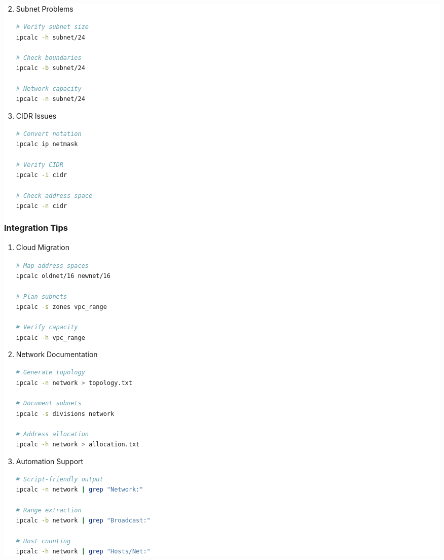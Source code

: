 2. Subnet Problems
   ```bash
   # Verify subnet size
   ipcalc -h subnet/24

   # Check boundaries
   ipcalc -b subnet/24

   # Network capacity
   ipcalc -n subnet/24
   ```

3. CIDR Issues
   ```bash
   # Convert notation
   ipcalc ip netmask

   # Verify CIDR
   ipcalc -i cidr

   # Check address space
   ipcalc -n cidr
   ```

### Integration Tips
1. Cloud Migration
   ```bash
   # Map address spaces
   ipcalc oldnet/16 newnet/16

   # Plan subnets
   ipcalc -s zones vpc_range

   # Verify capacity
   ipcalc -h vpc_range
   ```

2. Network Documentation
   ```bash
   # Generate topology
   ipcalc -n network > topology.txt

   # Document subnets
   ipcalc -s divisions network

   # Address allocation
   ipcalc -h network > allocation.txt
   ```

3. Automation Support
   ```bash
   # Script-friendly output
   ipcalc -n network | grep "Network:"

   # Range extraction
   ipcalc -b network | grep "Broadcast:"

   # Host counting
   ipcalc -h network | grep "Hosts/Net:"
